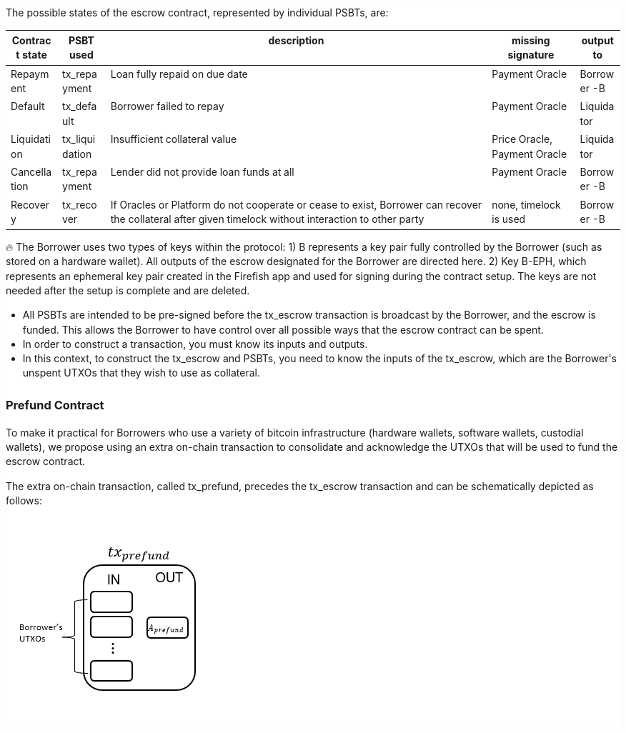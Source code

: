 The possible states of the escrow contract, represented by individual PSBTs, are:

| Contract state | PSBT used | description | missing signature | output to |
| --- | --- | --- | --- | --- |
| Repayment | tx_repayment | Loan fully repaid on due date | Payment Oracle | Borrower -B |
| Default | tx_default | Borrower failed to repay | Payment Oracle | Liquidator |
| Liquidation | tx_liquidation | Insufficient collateral value | Price Oracle, Payment Oracle | Liquidator |
| Cancellation | tx_repayment | Lender did not provide loan funds at all | Payment Oracle | Borrower -B |
| Recovery | tx_recover | If Oracles or Platform do not cooperate or cease to exist, Borrower can recover the collateral after given timelock without interaction to other party | none, timelock is used | Borrower -B |

<aside>
🔥 The Borrower uses two types of keys within the protocol: 1) B represents a key pair fully controlled by the Borrower (such as stored on a hardware wallet). All outputs of the escrow designated for the Borrower are directed here. 2) Key B-EPH, which represents an ephemeral key pair created in the Firefish app and used for signing during the contract setup. The keys are not needed after the setup is complete and are deleted.

</aside>

- All PSBTs are intended to be pre-signed before the tx_escrow transaction is broadcast by the Borrower, and the escrow is funded. This allows the Borrower to have control over all possible ways that the escrow contract can be spent.
- In order to construct a transaction, you must know its inputs and outputs.
- In this context, to construct the tx_escrow and PSBTs, you need to know the inputs of the tx_escrow, which are the Borrower's unspent UTXOs that they wish to use as collateral.

### Prefund Contract

To make it practical for Borrowers who use a variety of bitcoin infrastructure (hardware wallets, software wallets, custodial wallets), we propose using an extra on-chain transaction to consolidate and acknowledge the UTXOs that will be used to fund the escrow contract.

The extra on-chain transaction, called tx_prefund, precedes the tx_escrow transaction and can be schematically depicted as follows:

![002.png](Firefish%20Protocol%20dce0dc15d32f416d84a075ae6f04dbd4/002.png)
